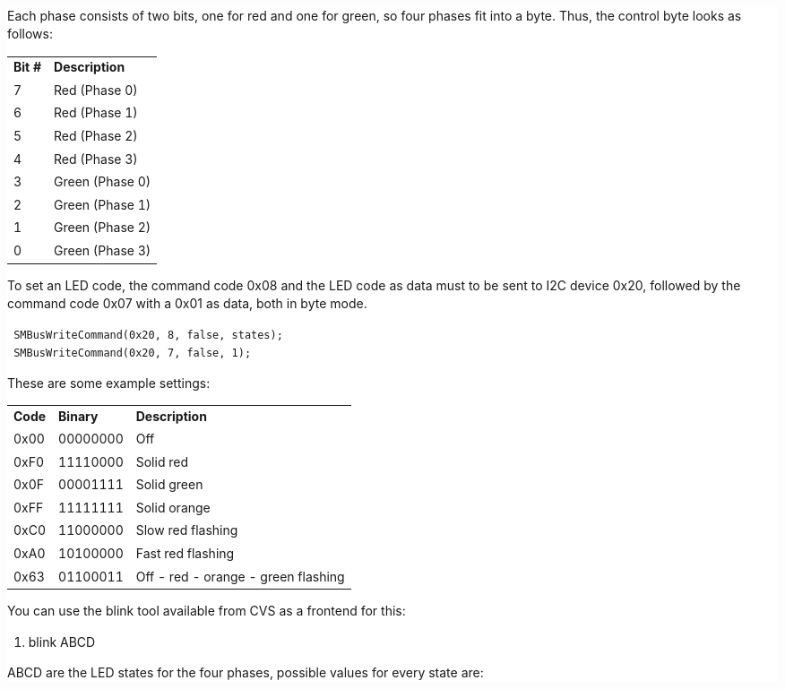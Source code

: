 Each phase consists of two bits, one for red and one for green, so four
phases fit into a byte. Thus, the control byte looks as follows:

|            |                 |
|------------|-----------------|
| **Bit \#** | **Description** |
| 7          | Red (Phase 0)   |
| 6          | Red (Phase 1)   |
| 5          | Red (Phase 2)   |
| 4          | Red (Phase 3)   |
| 3          | Green (Phase 0) |
| 2          | Green (Phase 1) |
| 1          | Green (Phase 2) |
| 0          | Green (Phase 3) |

To set an LED code, the command code 0x08 and the LED code as data must
to be sent to I2C device 0x20, followed by the command code 0x07 with a
0x01 as data, both in byte mode.

     SMBusWriteCommand(0x20, 8, false, states);
     SMBusWriteCommand(0x20, 7, false, 1);

  
These are some example settings:

|          |            |                                     |
|----------|------------|-------------------------------------|
| **Code** | **Binary** | **Description**                     |
| 0x00     | 00000000   | Off                                 |
| 0xF0     | 11110000   | Solid red                           |
| 0x0F     | 00001111   | Solid green                         |
| 0xFF     | 11111111   | Solid orange                        |
| 0xC0     | 11000000   | Slow red flashing                   |
| 0xA0     | 10100000   | Fast red flashing                   |
| 0x63     | 01100011   | Off - red - orange - green flashing |

You can use the blink tool available from CVS as a frontend for this:

1.  blink ABCD

  
ABCD are the LED states for the four phases, possible values for every
state are:
